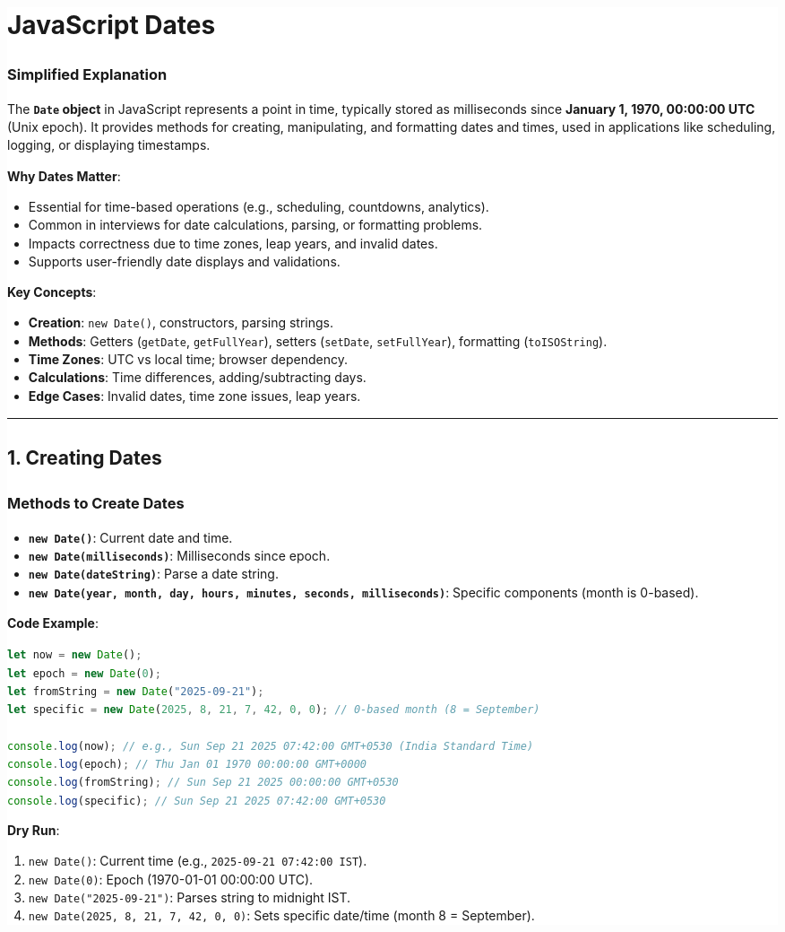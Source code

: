 # JavaScript Dates

### Simplified Explanation
The **`Date` object** in JavaScript represents a point in time, typically stored as milliseconds since **January 1, 1970, 00:00:00 UTC** (Unix epoch). It provides methods for creating, manipulating, and formatting dates and times, used in applications like scheduling, logging, or displaying timestamps.

**Why Dates Matter**:
- Essential for time-based operations (e.g., scheduling, countdowns, analytics).
- Common in interviews for date calculations, parsing, or formatting problems.
- Impacts correctness due to time zones, leap years, and invalid dates.
- Supports user-friendly date displays and validations.

**Key Concepts**:
- **Creation**: `new Date()`, constructors, parsing strings.
- **Methods**: Getters (`getDate`, `getFullYear`), setters (`setDate`, `setFullYear`), formatting (`toISOString`).
- **Time Zones**: UTC vs local time; browser dependency.
- **Calculations**: Time differences, adding/subtracting days.
- **Edge Cases**: Invalid dates, time zone issues, leap years.

---

## 1. Creating Dates

### Methods to Create Dates
- **`new Date()`**: Current date and time.
- **`new Date(milliseconds)`**: Milliseconds since epoch.
- **`new Date(dateString)`**: Parse a date string.
- **`new Date(year, month, day, hours, minutes, seconds, milliseconds)`**: Specific components (month is 0-based).

**Code Example**:
```js
let now = new Date();
let epoch = new Date(0);
let fromString = new Date("2025-09-21");
let specific = new Date(2025, 8, 21, 7, 42, 0, 0); // 0-based month (8 = September)

console.log(now); // e.g., Sun Sep 21 2025 07:42:00 GMT+0530 (India Standard Time)
console.log(epoch); // Thu Jan 01 1970 00:00:00 GMT+0000
console.log(fromString); // Sun Sep 21 2025 00:00:00 GMT+0530
console.log(specific); // Sun Sep 21 2025 07:42:00 GMT+0530
```

**Dry Run**:
1. `new Date()`: Current time (e.g., `2025-09-21 07:42:00 IST`).
2. `new Date(0)`: Epoch (1970-01-01 00:00:00 UTC).
3. `new Date("2025-09-21")`: Parses string to midnight IST.
4. `new Date(2025, 8, 21, 7, 42, 0, 0)`: Sets specific date/time (month 8 = September).
